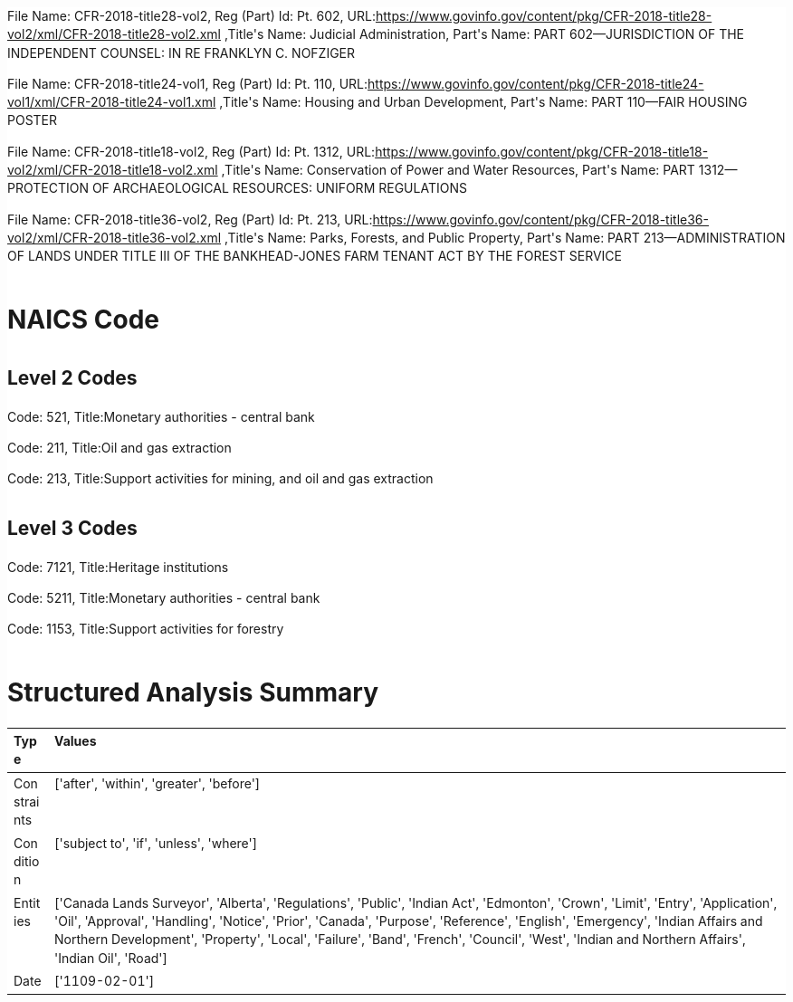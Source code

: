 File Name: CFR-2018-title28-vol2, Reg (Part) Id: Pt. 602, URL:https://www.govinfo.gov/content/pkg/CFR-2018-title28-vol2/xml/CFR-2018-title28-vol2.xml
,Title's Name: Judicial Administration, Part's Name: PART 602—JURISDICTION OF THE INDEPENDENT COUNSEL: IN RE FRANKLYN C. NOFZIGER

File Name: CFR-2018-title24-vol1, Reg (Part) Id: Pt. 110, URL:https://www.govinfo.gov/content/pkg/CFR-2018-title24-vol1/xml/CFR-2018-title24-vol1.xml
,Title's Name: Housing and Urban Development, Part's Name: PART 110—FAIR HOUSING POSTER

File Name: CFR-2018-title18-vol2, Reg (Part) Id: Pt. 1312, URL:https://www.govinfo.gov/content/pkg/CFR-2018-title18-vol2/xml/CFR-2018-title18-vol2.xml
,Title's Name: Conservation of Power and Water Resources, Part's Name: PART 1312—PROTECTION OF ARCHAEOLOGICAL RESOURCES: UNIFORM REGULATIONS

File Name: CFR-2018-title36-vol2, Reg (Part) Id: Pt. 213, URL:https://www.govinfo.gov/content/pkg/CFR-2018-title36-vol2/xml/CFR-2018-title36-vol2.xml
,Title's Name: Parks, Forests, and Public Property, Part's Name: PART 213—ADMINISTRATION OF LANDS UNDER TITLE III OF THE BANKHEAD-JONES FARM TENANT ACT BY THE FOREST SERVICE




# NAICS Code
## Level 2 Codes
Code: 521, Title:Monetary authorities - central bank

Code: 211, Title:Oil and gas extraction

Code: 213, Title:Support activities for mining, and oil and gas extraction




## Level 3 Codes
Code: 7121, Title:Heritage institutions

Code: 5211, Title:Monetary authorities - central bank

Code: 1153, Title:Support activities for forestry







# Structured Analysis Summary
| Type        | Values                                                                                                                                                                                                                                                                                                                                                                                                             |
|:------------|:-------------------------------------------------------------------------------------------------------------------------------------------------------------------------------------------------------------------------------------------------------------------------------------------------------------------------------------------------------------------------------------------------------------------|
| Constraints | ['after', 'within', 'greater', 'before']                                                                                                                                                                                                                                                                                                                                                                           |
| Condition   | ['subject to', 'if', 'unless', 'where']                                                                                                                                                                                                                                                                                                                                                                            |
| Entities    | ['Canada Lands Surveyor', 'Alberta', 'Regulations', 'Public', 'Indian Act', 'Edmonton', 'Crown', 'Limit', 'Entry', 'Application', 'Oil', 'Approval', 'Handling', 'Notice', 'Prior', 'Canada', 'Purpose', 'Reference', 'English', 'Emergency', 'Indian Affairs and Northern Development', 'Property', 'Local', 'Failure', 'Band', 'French', 'Council', 'West', 'Indian and Northern Affairs', 'Indian Oil', 'Road'] |
| Date        | ['1109-02-01']                                                                                                                                                                                                                                                                                                                                                                                                     |
